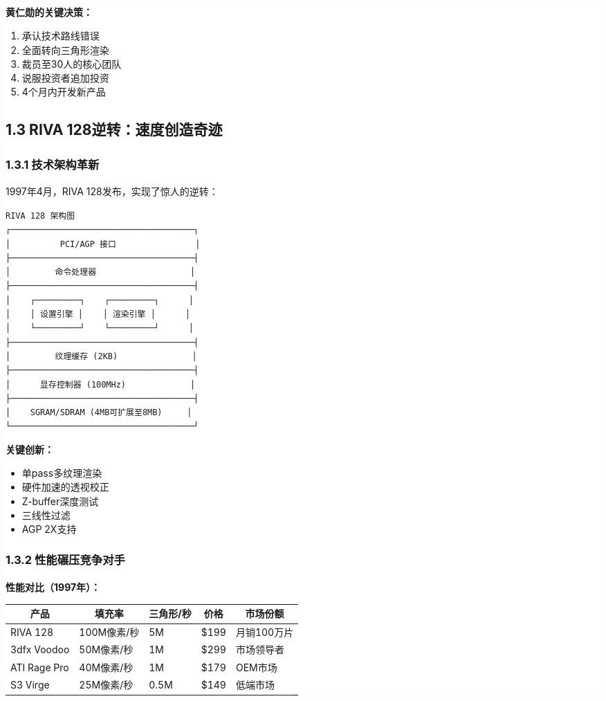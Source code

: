 **黄仁勋的关键决策：**
1. 承认技术路线错误
2. 全面转向三角形渲染
3. 裁员至30人的核心团队
4. 说服投资者追加投资
5. 4个月内开发新产品

## 1.3 RIVA 128逆转：速度创造奇迹

### 1.3.1 技术架构革新

1997年4月，RIVA 128发布，实现了惊人的逆转：

```
RIVA 128 架构图
┌─────────────────────────────────────┐
│          PCI/AGP 接口                │
├─────────────────────────────────────┤
│         命令处理器                   │
├─────────────────────────────────────┤
│    ┌─────────┐    ┌─────────┐      │
│    │ 设置引擎 │    │ 渲染引擎 │      │
│    └─────────┘    └─────────┘      │
├─────────────────────────────────────┤
│         纹理缓存 (2KB)               │
├─────────────────────────────────────┤
│      显存控制器 (100MHz)             │
├─────────────────────────────────────┤
│    SGRAM/SDRAM (4MB可扩展至8MB)     │
└─────────────────────────────────────┘
```

**关键创新：**
- 单pass多纹理渲染
- 硬件加速的透视校正
- Z-buffer深度测试
- 三线性过滤
- AGP 2X支持

### 1.3.2 性能碾压竞争对手

**性能对比（1997年）：**

| 产品 | 填充率 | 三角形/秒 | 价格 | 市场份额 |
|------|--------|-----------|------|----------|
| RIVA 128 | 100M像素/秒 | 5M | $199 | 月销100万片 |
| 3dfx Voodoo | 50M像素/秒 | 1M | $299 | 市场领导者 |
| ATI Rage Pro | 40M像素/秒 | 1M | $179 | OEM市场 |
| S3 Virge | 25M像素/秒 | 0.5M | $149 | 低端市场 |
